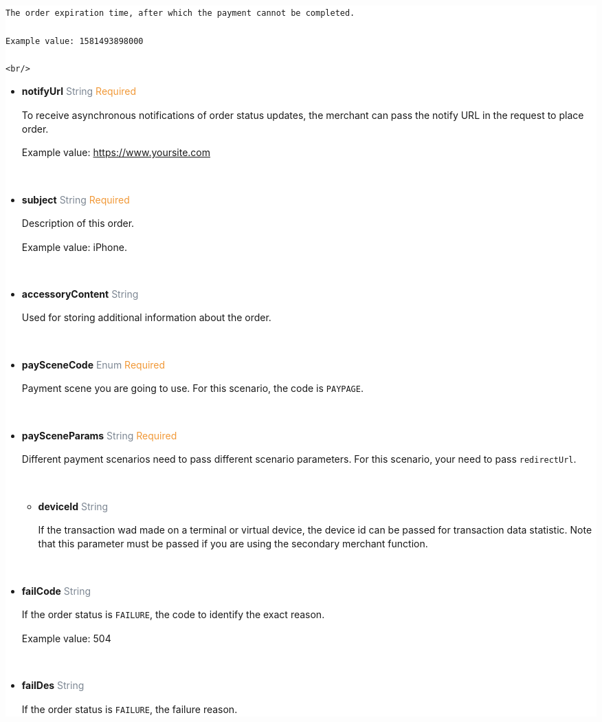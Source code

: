    The order expiration time, after which the payment cannot be completed.

    Example value: 1581493898000

    <br/>

  - **notifyUrl**   <font color = ' #7d8793'>String</font>    <font color = '#f19938'>Required</font>

    To receive asynchronous notifications of order status updates, the merchant can pass the notify URL in the request to place order.

    Example value: https://www.yoursite.com

    <br/>

  - **subject**   <font color = ' #7d8793'>String</font>    <font color = '#f19938'>Required</font>

    Description of this order. 

    Example value:  iPhone.

    <br/>

  - **accessoryContent**   <font color = ' #7d8793'>String</font>   

    Used for storing additional information about the order.
    
    <br/>

  - **paySceneCode**   <font color = ' #7d8793'>Enum</font>    <font color = '#f19938'>Required</font>

    Payment scene you are going to use. For this scenario, the code is `PAYPAGE`.

    <br/>

  - **paySceneParams**   <font color = ' #7d8793'>String</font>    <font color = '#f19938'>Required</font>

    Different payment scenarios need to pass different scenario parameters. For this scenario, your need to pass `redirectUrl`.
    
    <br/>

     - **deviceId**   <font color = ' #7d8793'>String</font>  

       If the transaction wad made on a terminal or virtual device, the device id can be passed for transaction data statistic.
       Note that this parameter must be passed if you are using the secondary merchant function.
       
       <br/>

  - **failCode**   <font color = ' #7d8793'>String</font>    

    If the order status is `FAILURE`, the code to identify the exact reason.

    Example value: 504

    <br/>

  - **failDes**   <font color = ' #7d8793'>String</font>   

    If the order status is `FAILURE`, the failure reason.
